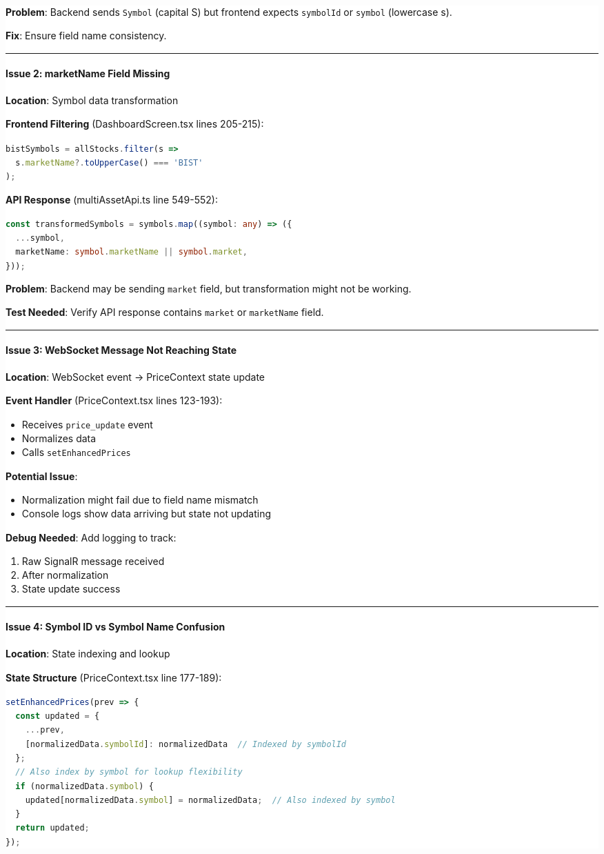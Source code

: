 **Problem**: Backend sends `Symbol` (capital S) but frontend expects `symbolId` or `symbol` (lowercase s).

**Fix**: Ensure field name consistency.

---

#### Issue 2: marketName Field Missing

**Location**: Symbol data transformation

**Frontend Filtering** (DashboardScreen.tsx lines 205-215):
```typescript
bistSymbols = allStocks.filter(s =>
  s.marketName?.toUpperCase() === 'BIST'
);
```

**API Response** (multiAssetApi.ts line 549-552):
```typescript
const transformedSymbols = symbols.map((symbol: any) => ({
  ...symbol,
  marketName: symbol.marketName || symbol.market,
}));
```

**Problem**: Backend may be sending `market` field, but transformation might not be working.

**Test Needed**: Verify API response contains `market` or `marketName` field.

---

#### Issue 3: WebSocket Message Not Reaching State

**Location**: WebSocket event → PriceContext state update

**Event Handler** (PriceContext.tsx lines 123-193):
- Receives `price_update` event
- Normalizes data
- Calls `setEnhancedPrices`

**Potential Issue**:
- Normalization might fail due to field name mismatch
- Console logs show data arriving but state not updating

**Debug Needed**: Add logging to track:
1. Raw SignalR message received
2. After normalization
3. State update success

---

#### Issue 4: Symbol ID vs Symbol Name Confusion

**Location**: State indexing and lookup

**State Structure** (PriceContext.tsx line 177-189):
```typescript
setEnhancedPrices(prev => {
  const updated = {
    ...prev,
    [normalizedData.symbolId]: normalizedData  // Indexed by symbolId
  };
  // Also index by symbol for lookup flexibility
  if (normalizedData.symbol) {
    updated[normalizedData.symbol] = normalizedData;  // Also indexed by symbol
  }
  return updated;
});
```
